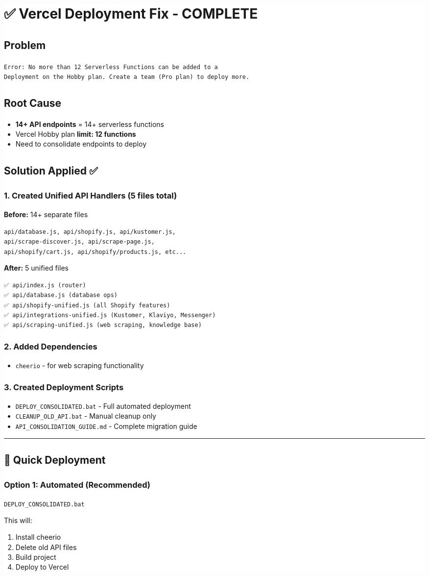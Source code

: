 # ✅ Vercel Deployment Fix - COMPLETE

## Problem
```
Error: No more than 12 Serverless Functions can be added to a 
Deployment on the Hobby plan. Create a team (Pro plan) to deploy more.
```

## Root Cause
- **14+ API endpoints** = 14+ serverless functions
- Vercel Hobby plan **limit: 12 functions**
- Need to consolidate endpoints to deploy

## Solution Applied ✅

### 1. Created Unified API Handlers (5 files total)

**Before:** 14+ separate files
```
api/database.js, api/shopify.js, api/kustomer.js,
api/scrape-discover.js, api/scrape-page.js,
api/shopify/cart.js, api/shopify/products.js, etc...
```

**After:** 5 unified files
```
✅ api/index.js (router)
✅ api/database.js (database ops)
✅ api/shopify-unified.js (all Shopify features)
✅ api/integrations-unified.js (Kustomer, Klaviyo, Messenger)
✅ api/scraping-unified.js (web scraping, knowledge base)
```

### 2. Added Dependencies
- `cheerio` - for web scraping functionality

### 3. Created Deployment Scripts
- `DEPLOY_CONSOLIDATED.bat` - Full automated deployment
- `CLEANUP_OLD_API.bat` - Manual cleanup only
- `API_CONSOLIDATION_GUIDE.md` - Complete migration guide

---

## 🚀 Quick Deployment

### Option 1: Automated (Recommended)
```cmd
DEPLOY_CONSOLIDATED.bat
```
This will:
1. Install cheerio
2. Delete old API files
3. Build project
4. Deploy to Vercel
